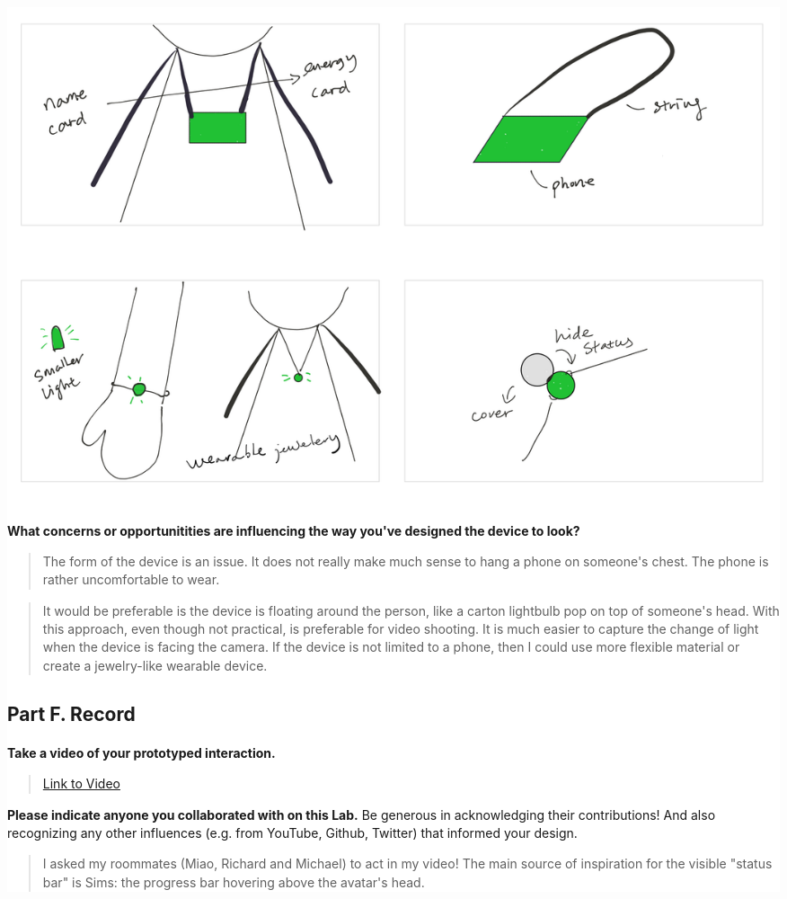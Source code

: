 ![Part 1 - Device](device.png)

**What concerns or opportunitities are influencing the way you've designed the device to look?**
> The form of the device is an issue. It does not really make much sense to hang a phone on someone's chest. The phone is rather uncomfortable to wear. 

> It would be preferable is the device is floating around the person, like a carton lightbulb pop on top of someone's head. With this approach, even though not practical, is preferable for video shooting. It is much easier to capture the change of light when the device is facing the camera. If the device is not limited to a phone, then I could use more flexible material or create a jewelry-like wearable device. 


## Part F. Record

**Take a video of your prototyped interaction.**

> [Link to Video](https://youtu.be/swzV6BQQBoY)

**Please indicate anyone you collaborated with on this Lab.**
Be generous in acknowledging their contributions! And also recognizing any other influences (e.g. from YouTube, Github, Twitter) that informed your design. 

> I asked my roommates (Miao, Richard and Michael) to act in my video! The main source of inspiration for the visible "status bar" is Sims: the progress bar hovering above the avatar's head. 

